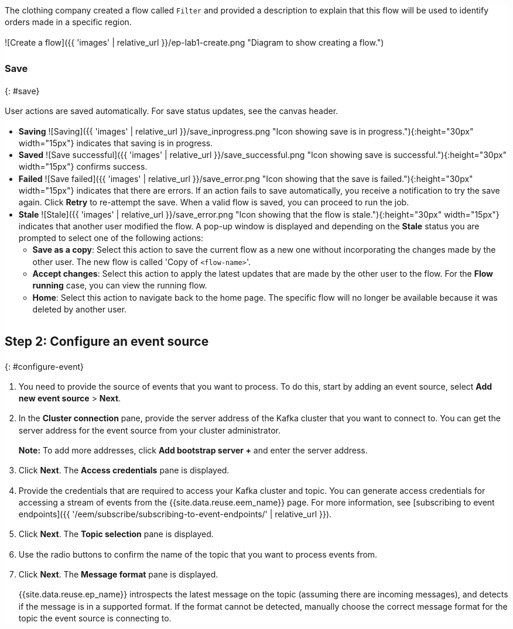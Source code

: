 The clothing company created a flow called `Filter` and provided a description to explain that this flow will be used to identify orders made in a specific region.

![Create a flow]({{ 'images' | relative_url }}/ep-lab1-create.png "Diagram to show creating a flow.")

### Save
{: #save}

User actions are saved automatically. For save status updates, see the canvas header.  

- **Saving** ![Saving]({{ 'images' | relative_url }}/save_inprogress.png "Icon showing save is in progress."){:height="30px" width="15px"} indicates that saving is in progress.
- **Saved** ![Save successful]({{ 'images' | relative_url }}/save_successful.png "Icon showing save is successful."){:height="30px" width="15px"} confirms success.
- **Failed** ![Save failed]({{ 'images' | relative_url }}/save_error.png "Icon showing that the save is failed."){:height="30px" width="15px"} indicates that there are errors. If an action fails to save automatically, you receive a notification to try the save again. Click **Retry** to re-attempt the save. When a valid flow is saved, you can proceed to run the job.
- **Stale** ![Stale]({{ 'images' | relative_url }}/save_error.png "Icon showing that the flow is stale."){:height="30px" width="15px"} indicates that another user modified the flow. A pop-up window is displayed and depending on the **Stale** status you are prompted to select one of the following actions:
    - **Save as a copy**: Select this action to save the current flow as a new one without incorporating the changes made by the other user. The new flow is called 'Copy of `<flow-name>`'.
    - **Accept changes**: Select this action to apply the latest updates that are made by the other user to the flow. For the **Flow running** case, you can view the running flow.
    - **Home**: Select this action to navigate back to the home page. The specific flow will no longer be available because it was deleted by another user.

## Step 2: Configure an event source
{: #configure-event}

1. You need to provide the source of events that you want to process. To do this, start by adding an event source, select **Add new event source** > **Next**.
1. In the **Cluster connection** pane, provide the server address of the Kafka cluster that you want to connect to. You can get the server address for the event source from your cluster administrator.

    **Note:** To add more addresses, click **Add bootstrap server +** and enter the server address.


1. Click **Next**. The **Access credentials** pane is displayed.
1. Provide the credentials that are required to access your Kafka cluster and topic. You can generate access credentials for accessing a stream of events from the {{site.data.reuse.eem_name}} page. For more information, see [subscribing to event endpoints]({{ '/eem/subscribe/subscribing-to-event-endpoints/' | relative_url }}).
1. Click **Next**. The **Topic selection** pane is displayed.
1. Use the radio buttons to confirm the name of the topic that you want to process events from.
1. Click **Next**. The **Message format** pane is displayed.

   {{site.data.reuse.ep_name}} introspects the latest message on the topic (assuming there are incoming messages), and detects if the message is in a supported format. If the format cannot be detected, manually choose the correct message format for the topic the event source is connecting to.
